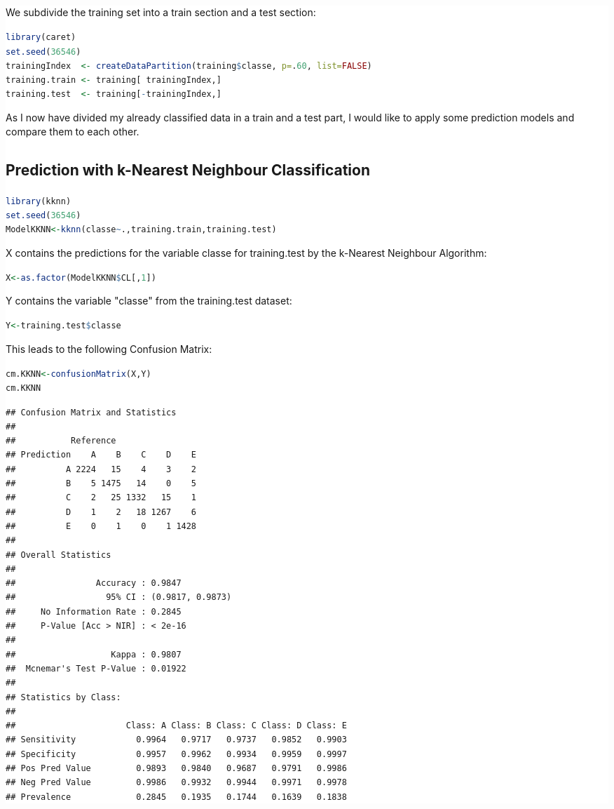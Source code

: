 We subdivide the training set into a train section and a test section:

```r
library(caret)
set.seed(36546)
trainingIndex  <- createDataPartition(training$classe, p=.60, list=FALSE)
training.train <- training[ trainingIndex,]
training.test  <- training[-trainingIndex,]
```

As I now have divided my already classified data in a train and a test part, I would like to apply some prediction models and compare them to each other. 

## Prediction with k-Nearest Neighbour Classification


```r
library(kknn)
set.seed(36546)
ModelKKNN<-kknn(classe~.,training.train,training.test)
```
X contains the predictions for the variable classe for training.test by the k-Nearest Neighbour Algorithm:


```r
X<-as.factor(ModelKKNN$CL[,1])
```
Y contains the variable "classe" from the training.test dataset:

```r
Y<-training.test$classe
```
This leads to the following Confusion Matrix:

```r
cm.KKNN<-confusionMatrix(X,Y)
cm.KKNN
```

```
## Confusion Matrix and Statistics
## 
##           Reference
## Prediction    A    B    C    D    E
##          A 2224   15    4    3    2
##          B    5 1475   14    0    5
##          C    2   25 1332   15    1
##          D    1    2   18 1267    6
##          E    0    1    0    1 1428
## 
## Overall Statistics
##                                           
##                Accuracy : 0.9847          
##                  95% CI : (0.9817, 0.9873)
##     No Information Rate : 0.2845          
##     P-Value [Acc > NIR] : < 2e-16         
##                                           
##                   Kappa : 0.9807          
##  Mcnemar's Test P-Value : 0.01922         
## 
## Statistics by Class:
## 
##                      Class: A Class: B Class: C Class: D Class: E
## Sensitivity            0.9964   0.9717   0.9737   0.9852   0.9903
## Specificity            0.9957   0.9962   0.9934   0.9959   0.9997
## Pos Pred Value         0.9893   0.9840   0.9687   0.9791   0.9986
## Neg Pred Value         0.9986   0.9932   0.9944   0.9971   0.9978
## Prevalence             0.2845   0.1935   0.1744   0.1639   0.1838
```
